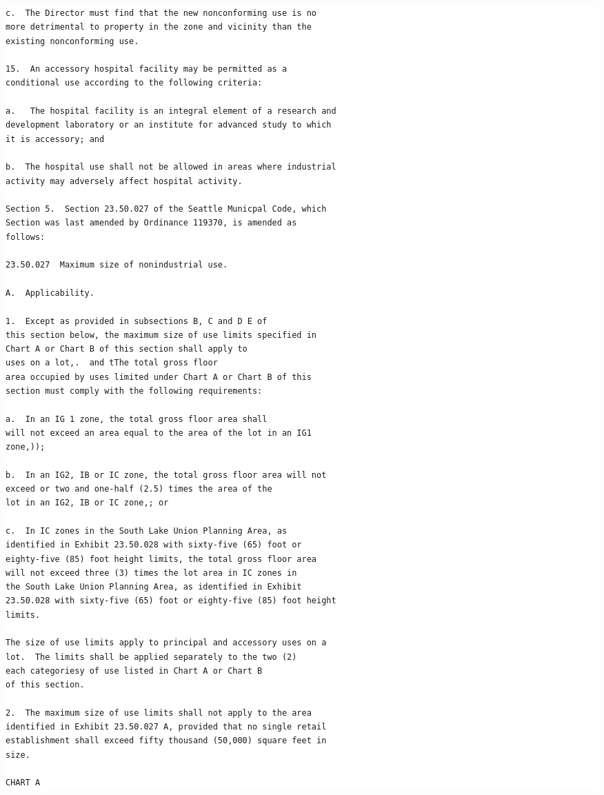     c.  The Director must find that the new nonconforming use is no  
    more detrimental to property in the zone and vicinity than the  
    existing nonconforming use.  
  
    15.  An accessory hospital facility may be permitted as a  
    conditional use according to the following criteria:  
  
    a.   The hospital facility is an integral element of a research and  
    development laboratory or an institute for advanced study to which  
    it is accessory; and  
  
    b.  The hospital use shall not be allowed in areas where industrial  
    activity may adversely affect hospital activity.  
  
    Section 5.  Section 23.50.027 of the Seattle Municpal Code, which  
    Section was last amended by Ordinance 119370, is amended as  
    follows:  
  
    23.50.027  Maximum size of nonindustrial use.  
  
    A.  Applicability.  
  
    1.  Except as provided in subsections B, C and D E of  
    this section below, the maximum size of use limits specified in  
    Chart A or Chart B of this section shall apply to  
    uses on a lot,.  and tThe total gross floor  
    area occupied by uses limited under Chart A or Chart B of this  
    section must comply with the following requirements:  
  
    a.  In an IG 1 zone, the total gross floor area shall  
    will not exceed an area equal to the area of the lot in an IG1  
    zone,));  
  
    b.  In an IG2, IB or IC zone, the total gross floor area will not  
    exceed or two and one-half (2.5) times the area of the  
    lot in an IG2, IB or IC zone,; or  
  
    c.  In IC zones in the South Lake Union Planning Area, as  
    identified in Exhibit 23.50.028 with sixty-five (65) foot or  
    eighty-five (85) foot height limits, the total gross floor area  
    will not exceed three (3) times the lot area in IC zones in  
    the South Lake Union Planning Area, as identified in Exhibit  
    23.50.028 with sixty-five (65) foot or eighty-five (85) foot height  
    limits.  
  
    The size of use limits apply to principal and accessory uses on a  
    lot.  The limits shall be applied separately to the two (2)  
    each categoriesy of use listed in Chart A or Chart B  
    of this section.  
  
    2.  The maximum size of use limits shall not apply to the area  
    identified in Exhibit 23.50.027 A, provided that no single retail  
    establishment shall exceed fifty thousand (50,000) square feet in  
    size.  
  
    CHART A  
  